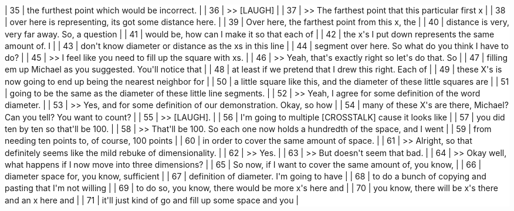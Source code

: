  |  35     |  the furthest point which would be incorrect.                                      | 
 |  36     |  >> [LAUGH]                                                                        | 
 |  37     |  >> The farthest point that this particular first x                                | 
 |  38     |  over here is representing, its got some distance here.                            | 
 |  39     |  Over here, the farthest point from this x, the                                    | 
 |  40     |  distance is very, very far away. So, a question                                   | 
 |  41     |  would be, how can I make it so that each of                                       | 
 |  42     |  the x's I put down represents the same amount of. I                               | 
 |  43     |  don't know diameter or distance as the xs in this line                            | 
 |  44     |  segment over here. So what do you think I have to do?                             | 
 |  45     |  >> I feel like you need to fill up the square with xs.                            | 
 |  46     |  >> Yeah, that's exactly right so let's do that. So                                | 
 |  47     |  filling em up Michael as you suggested. You'll notice that                        | 
 |  48     |  at least if we pretend that I drew this right. Each of                            | 
 |  49     |  these X's is now going to end up being the nearest neighbor for                   | 
 |  50     |  a little square like this, and the diameter of these little squares are           | 
 |  51     |  going to be the same as the diameter of these little line segments.               | 
 |  52     |  >> Yeah, I agree for some definition of the word diameter.                        | 
 |  53     |  >> Yes, and for some definition of our demonstration. Okay, so how                | 
 |  54     |  many of these X's are there, Michael? Can you tell? You want to count?            | 
 |  55     |  >> [LAUGH].                                                                       | 
 |  56     |  I'm going to multiple [CROSSTALK] cause it looks like                             | 
 |  57     |  you did ten by ten so that'll be 100.                                             | 
 |  58     |  >> That'll be 100. So each one now holds a hundredth of the space, and I went     | 
 |  59     |  from needing ten points to, of course, 100 points                                 | 
 |  60     |  in order to cover the same amount of space.                                       | 
 |  61     |  >> Alright, so that definitely seems like the mild rebuke of dimensionality.      | 
 |  62     |  >> Yes.                                                                           | 
 |  63     |  >> But doesn't seem that bad.                                                     | 
 |  64     |  >> Okay well, what happens if I now move into three dimensions?                   | 
 |  65     |  So now, if I want to cover the same amount of, you know,                          | 
 |  66     |  diameter space for, you know, sufficient                                          | 
 |  67     |  definition of diameter. I'm going to have                                         | 
 |  68     |  to do a bunch of copying and pasting that I'm not willing                         | 
 |  69     |  to do so, you know, there would be more x's here and                              | 
 |  70     |  you know, there will be x's there and an x here and                               | 
 |  71     |  it'll just kind of go and fill up some space and you                              | 